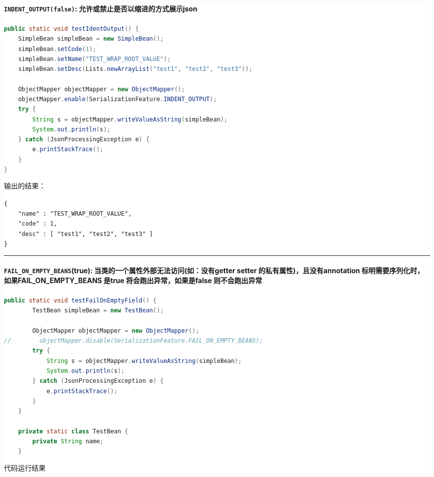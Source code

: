 #### `INDENT_OUTPUT(false)`: 允许或禁止是否以缩进的方式展示json

```java
public static void testIdentOutput() {
    SimpleBean simpleBean = new SimpleBean();
    simpleBean.setCode(1);
    simpleBean.setName("TEST_WRAP_ROOT_VALUE");
    simpleBean.setDesc(Lists.newArrayList("test1", "test2", "test3"));

    ObjectMapper objectMapper = new ObjectMapper();
    objectMapper.enable(SerializationFeature.INDENT_OUTPUT);
    try {
        String s = objectMapper.writeValueAsString(simpleBean);
        System.out.println(s);
    } catch (JsonProcessingException e) {
        e.printStackTrace();
    }
}
```

输出的结果：

    {
        "name" : "TEST_WRAP_ROOT_VALUE",
        "code" : 1,
        "desc" : [ "test1", "test2", "test3" ]
    }

----------

#### `FAIL_ON_EMPTY_BEANS`(true): 当类的一个属性外部无法访问(如：没有getter setter 的私有属性)，且没有annotation 标明需要序列化时，如果FAIL_ON_EMPTY_BEANS 是true 将会跑出异常，如果是false 则不会跑出异常

```java
public static void testFailOnEmptyField() {
        TestBean simpleBean = new TestBean();

        ObjectMapper objectMapper = new ObjectMapper();
//        objectMapper.disable(SerializationFeature.FAIL_ON_EMPTY_BEANS);
        try {
            String s = objectMapper.writeValueAsString(simpleBean);
            System.out.println(s);
        } catch (JsonProcessingException e) {
            e.printStackTrace();
        }
    }

    private static class TestBean {
        private String name;
    }
```

代码运行结果

